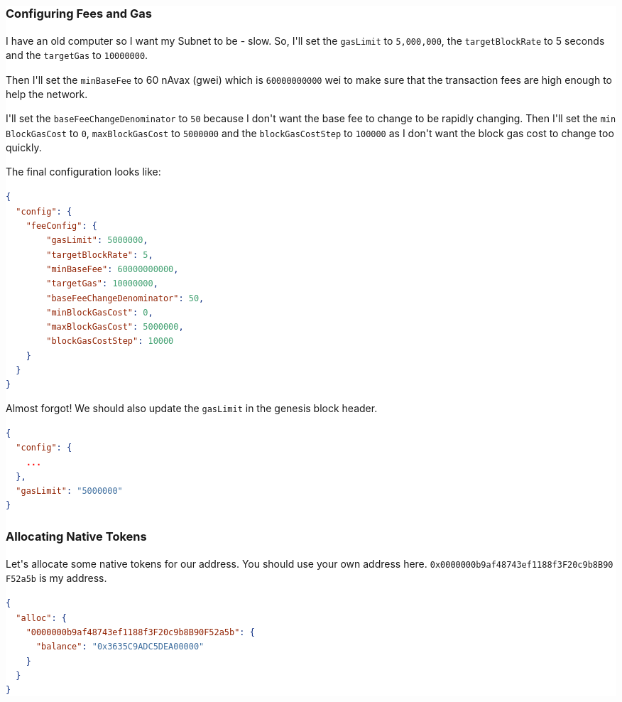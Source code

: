 ### Configuring Fees and Gas

I have an old computer so I want my Subnet to be - slow. So, I'll set the `gasLimit` to `5,000,000`, the `targetBlockRate` to 5 seconds and the `targetGas` to `10000000`.

Then I'll set the `minBaseFee` to 60 nAvax (gwei) which is `60000000000` wei to make sure that the transaction fees are high enough to help the network.

I'll set the `baseFeeChangeDenominator` to `50` because I don't want the base fee to change to be rapidly changing. Then I'll set the `minBlockGasCost` to `0`, `maxBlockGasCost` to `5000000` and the `blockGasCostStep` to `100000` as I don't want the block gas cost to change too quickly.

The final configuration looks like:

```json
{
  "config": {
    "feeConfig": {
        "gasLimit": 5000000,
        "targetBlockRate": 5,
        "minBaseFee": 60000000000,
        "targetGas": 10000000,
        "baseFeeChangeDenominator": 50,
        "minBlockGasCost": 0,
        "maxBlockGasCost": 5000000,
        "blockGasCostStep": 10000
    }
  }
}
```

Almost forgot! We should also update the `gasLimit` in the genesis block header.

```json
{
  "config": {
    ...
  },
  "gasLimit": "5000000"
}
```

### Allocating Native Tokens

Let's allocate some native tokens for our address. You should use your own address here. `0x0000000b9af48743ef1188f3F20c9b8B90F52a5b` is my address.

```json
{
  "alloc": {
    "0000000b9af48743ef1188f3F20c9b8B90F52a5b": {
      "balance": "0x3635C9ADC5DEA00000"
    }
  }
}
```

